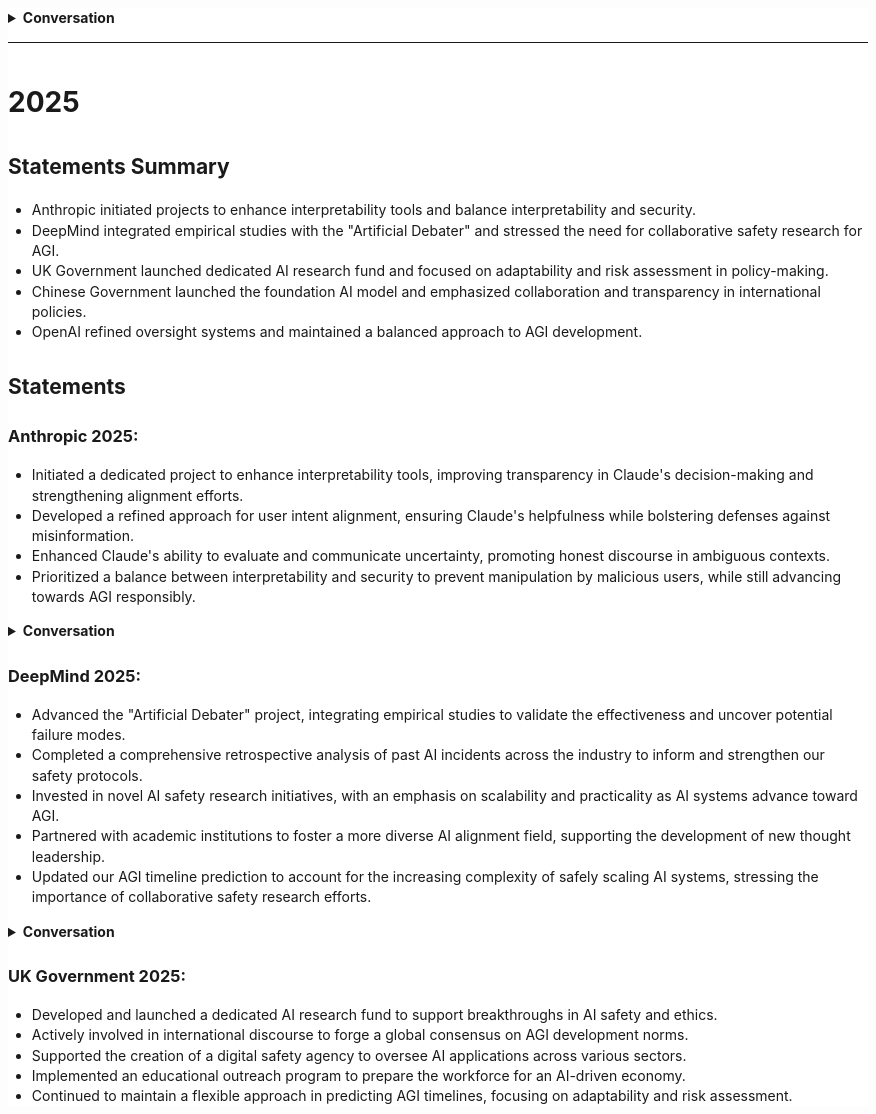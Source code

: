<details><summary><b>Conversation</b></summary></details>

---

# 2025

## Statements Summary
- Anthropic initiated projects to enhance interpretability tools and balance interpretability and security.
- DeepMind integrated empirical studies with the "Artificial Debater" and stressed the need for collaborative safety research for AGI.
- UK Government launched dedicated AI research fund and focused on adaptability and risk assessment in policy-making.
- Chinese Government launched the foundation AI model and emphasized collaboration and transparency in international policies.
- OpenAI refined oversight systems and maintained a balanced approach to AGI development.

## Statements

### Anthropic 2025:
- Initiated a dedicated project to enhance interpretability tools, improving transparency in Claude's decision-making and strengthening alignment efforts.
- Developed a refined approach for user intent alignment, ensuring Claude's helpfulness while bolstering defenses against misinformation.
- Enhanced Claude's ability to evaluate and communicate uncertainty, promoting honest discourse in ambiguous contexts.
- Prioritized a balance between interpretability and security to prevent manipulation by malicious users, while still advancing towards AGI responsibly.

<details><summary><b>Conversation</b></summary></details>

### DeepMind 2025:
- Advanced the "Artificial Debater" project, integrating empirical studies to validate the effectiveness and uncover potential failure modes.
- Completed a comprehensive retrospective analysis of past AI incidents across the industry to inform and strengthen our safety protocols.
- Invested in novel AI safety research initiatives, with an emphasis on scalability and practicality as AI systems advance toward AGI.
- Partnered with academic institutions to foster a more diverse AI alignment field, supporting the development of new thought leadership.
- Updated our AGI timeline prediction to account for the increasing complexity of safely scaling AI systems, stressing the importance of collaborative safety research efforts.

<details><summary><b>Conversation</b></summary></details>

### UK Government 2025:
- Developed and launched a dedicated AI research fund to support breakthroughs in AI safety and ethics.
- Actively involved in international discourse to forge a global consensus on AGI development norms.
- Supported the creation of a digital safety agency to oversee AI applications across various sectors.
- Implemented an educational outreach program to prepare the workforce for an AI-driven economy.
- Continued to maintain a flexible approach in predicting AGI timelines, focusing on adaptability and risk assessment.
